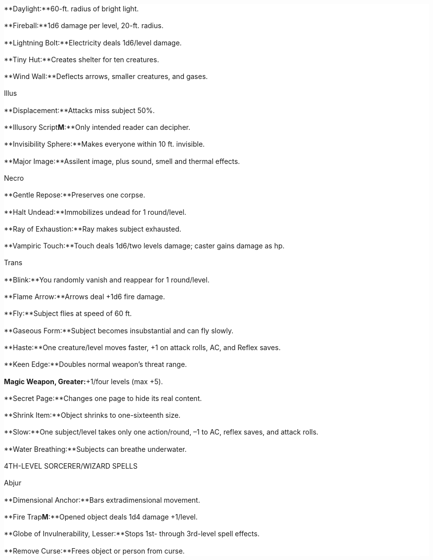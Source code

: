 **Daylight:**60-ft. radius of bright light.

**Fireball:**1d6 damage per level, 20-ft. radius.

**Lightning Bolt:**Electricity deals 1d6/level damage.

**Tiny Hut:**Creates shelter for ten creatures.

**Wind Wall:**Deflects arrows, smaller creatures, and gases.

Illus

**Displacement:**Attacks miss subject 50%.

**Illusory Script****M****:**Only intended reader can decipher.

**Invisibility Sphere:**Makes everyone within 10 ft. invisible.

**Major Image:**Assilent image, plus sound, smell and thermal effects.

Necro

**Gentle Repose:**Preserves one corpse.

**Halt Undead:**Immobilizes undead for 1 round/level.

**Ray of Exhaustion:**Ray makes subject exhausted.

**Vampiric Touch:**Touch deals 1d6/two levels damage; caster gains damage as hp.

Trans

**Blink:**You randomly vanish and reappear for 1 round/level.

**Flame Arrow:**Arrows deal +1d6 fire damage.

**Fly:**Subject flies at speed of 60 ft.

**Gaseous Form:**Subject becomes insubstantial and can fly slowly.

**Haste:**One creature/level moves faster, +1 on attack rolls, AC, and Reflex saves.

**Keen Edge:**Doubles normal weapon’s threat range.

**Magic Weapon, Greater:**+1/four levels (max +5).

**Secret Page:**Changes one page to hide its real content.

**Shrink Item:**Object shrinks to one-sixteenth size.

**Slow:**One subject/level takes only one action/round, –1 to AC, reflex saves, and attack rolls.

**Water Breathing:**Subjects can breathe underwater.

4TH-LEVEL SORCERER/WIZARD SPELLS

Abjur

**Dimensional Anchor:**Bars extradimensional movement.

**Fire Trap****M****:**Opened object deals 1d4 damage +1/level.

**Globe of Invulnerability, Lesser:**Stops 1st- through 3rd-level spell effects.

**Remove Curse:**Frees object or person from curse.
